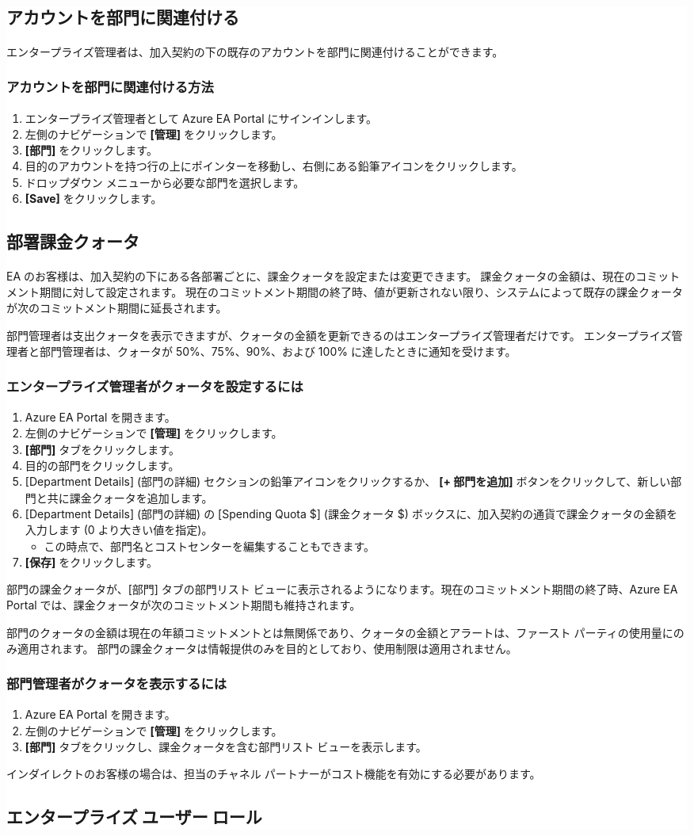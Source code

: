 ## <a name="associate-an-account-to-a-department"></a>アカウントを部門に関連付ける

エンタープライズ管理者は、加入契約の下の既存のアカウントを部門に関連付けることができます。

### <a name="to-associate-an-account-to-a-department"></a>アカウントを部門に関連付ける方法

1. エンタープライズ管理者として Azure EA Portal にサインインします。
1. 左側のナビゲーションで **[管理]** をクリックします。
1. **[部門]** をクリックします。
1. 目的のアカウントを持つ行の上にポインターを移動し、右側にある鉛筆アイコンをクリックします。
1. ドロップダウン メニューから必要な部門を選択します。
1. **[Save]** をクリックします。

## <a name="department-spending-quotas"></a>部署課金クォータ

EA のお客様は、加入契約の下にある各部署ごとに、課金クォータを設定または変更できます。 課金クォータの金額は、現在のコミットメント期間に対して設定されます。 現在のコミットメント期間の終了時、値が更新されない限り、システムによって既存の課金クォータが次のコミットメント期間に延長されます。

部門管理者は支出クォータを表示できますが、クォータの金額を更新できるのはエンタープライズ管理者だけです。 エンタープライズ管理者と部門管理者は、クォータが 50%、75%、90%、および 100% に達したときに通知を受けます。

### <a name="enterprise-administrator-to-set-the-quota"></a>エンタープライズ管理者がクォータを設定するには

 1. Azure EA Portal を開きます。
 1. 左側のナビゲーションで **[管理]** をクリックします。
 1. **[部門]** タブをクリックします。
 1. 目的の部門をクリックします。
 1. [Department Details] (部門の詳細) セクションの鉛筆アイコンをクリックするか、 **[+ 部門を追加]** ボタンをクリックして、新しい部門と共に課金クォータを追加します。
 1. [Department Details] (部門の詳細) の [Spending Quota $] (課金クォータ $) ボックスに、加入契約の通貨で課金クォータの金額を入力します (0 より大きい値を指定)。
    - この時点で、部門名とコストセンターを編集することもできます。
 1. **[保存]** をクリックします。

部門の課金クォータが、[部門] タブの部門リスト ビューに表示されるようになります。現在のコミットメント期間の終了時、Azure EA Portal では、課金クォータが次のコミットメント期間も維持されます。

部門のクォータの金額は現在の年額コミットメントとは無関係であり、クォータの金額とアラートは、ファースト パーティの使用量にのみ適用されます。 部門の課金クォータは情報提供のみを目的としており、使用制限は適用されません。

### <a name="department-administrator-to-view-the-quota"></a>部門管理者がクォータを表示するには

1. Azure EA Portal を開きます。
1. 左側のナビゲーションで **[管理]** をクリックします。
1. **[部門]** タブをクリックし、課金クォータを含む部門リスト ビューを表示します。

インダイレクトのお客様の場合は、担当のチャネル パートナーがコスト機能を有効にする必要があります。

## <a name="enterprise-user-roles"></a>エンタープライズ ユーザー ロール
